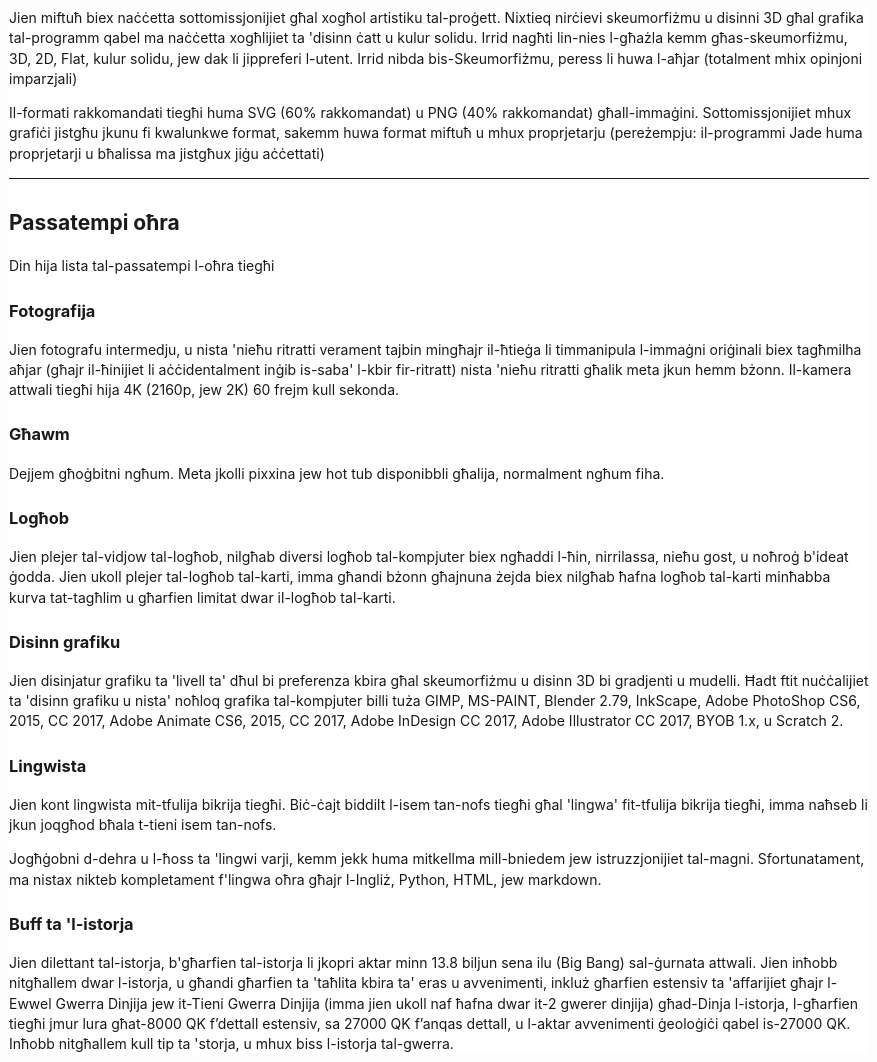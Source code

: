 Jien miftuħ biex naċċetta sottomissjonijiet għal xogħol artistiku tal-proġett. Nixtieq nirċievi skeumorfiżmu u disinni 3D għal grafika tal-programm qabel ma naċċetta xogħlijiet ta 'disinn ċatt u kulur solidu. Irrid nagħti lin-nies l-għażla kemm għas-skeumorfiżmu, 3D, 2D, Flat, kulur solidu, jew dak li jippreferi l-utent. Irrid nibda bis-Skeumorfiżmu, peress li huwa l-aħjar (totalment mhix opinjoni imparzjali)

Il-formati rakkomandati tiegħi huma SVG (60% rakkomandat) u PNG (40% rakkomandat) għall-immaġini. Sottomissjonijiet mhux grafiċi jistgħu jkunu fi kwalunkwe format, sakemm huwa format miftuħ u mhux proprjetarju (pereżempju: il-programmi Jade huma proprjetarji u bħalissa ma jistgħux jiġu aċċettati)

***

## Passatempi oħra

Din hija lista tal-passatempi l-oħra tiegħi


### Fotografija

Jien fotografu intermedju, u nista 'nieħu ritratti verament tajbin mingħajr il-ħtieġa li timmanipula l-immaġni oriġinali biex tagħmilha aħjar (għajr il-ħinijiet li aċċidentalment inġib is-saba' l-kbir fir-ritratt) nista 'nieħu ritratti għalik meta jkun hemm bżonn. Il-kamera attwali tiegħi hija 4K (2160p, jew 2K) 60 frejm kull sekonda.

### Għawm

Dejjem għoġbitni ngħum. Meta jkolli pixxina jew hot tub disponibbli għalija, normalment ngħum fiha.

### Logħob

Jien plejer tal-vidjow tal-logħob, nilgħab diversi logħob tal-kompjuter biex ngħaddi l-ħin, nirrilassa, nieħu gost, u noħroġ b'ideat ġodda. Jien ukoll plejer tal-logħob tal-karti, imma għandi bżonn għajnuna żejda biex nilgħab ħafna logħob tal-karti minħabba kurva tat-tagħlim u għarfien limitat dwar il-logħob tal-karti.

### Disinn grafiku

Jien disinjatur grafiku ta 'livell ta' dħul bi preferenza kbira għal skeumorfiżmu u disinn 3D bi gradjenti u mudelli. Ħadt ftit nuċċalijiet ta 'disinn grafiku u nista' noħloq grafika tal-kompjuter billi tuża GIMP, MS-PAINT, Blender 2.79, InkScape, Adobe PhotoShop CS6, 2015, CC 2017, Adobe Animate CS6, 2015, CC 2017, Adobe InDesign CC 2017, Adobe Illustrator CC 2017, BYOB 1.x, u Scratch 2.

### Lingwista

Jien kont lingwista mit-tfulija bikrija tiegħi. Biċ-ċajt biddilt l-isem tan-nofs tiegħi għal 'lingwa' fit-tfulija bikrija tiegħi, imma naħseb li jkun joqgħod bħala t-tieni isem tan-nofs.

Jogħġobni d-dehra u l-ħoss ta 'lingwi varji, kemm jekk huma mitkellma mill-bniedem jew istruzzjonijiet tal-magni. Sfortunatament, ma nistax nikteb kompletament f'lingwa oħra għajr l-Ingliż, Python, HTML, jew markdown.

### Buff ta 'l-istorja

Jien dilettant tal-istorja, b'għarfien tal-istorja li jkopri aktar minn 13.8 biljun sena ilu (Big Bang) sal-ġurnata attwali. Jien inħobb nitgħallem dwar l-istorja, u għandi għarfien ta 'taħlita kbira ta' eras u avvenimenti, inkluż għarfien estensiv ta 'affarijiet għajr l-Ewwel Gwerra Dinjija jew it-Tieni Gwerra Dinjija (imma jien ukoll naf ħafna dwar it-2 gwerer dinjija) għad-Dinja l-istorja, l-għarfien tiegħi jmur lura għat-8000 QK f’dettall estensiv, sa 27000 QK f’anqas dettall, u l-aktar avvenimenti ġeoloġiċi qabel is-27000 QK. Inħobb nitgħallem kull tip ta 'storja, u mhux biss l-istorja tal-gwerra.

